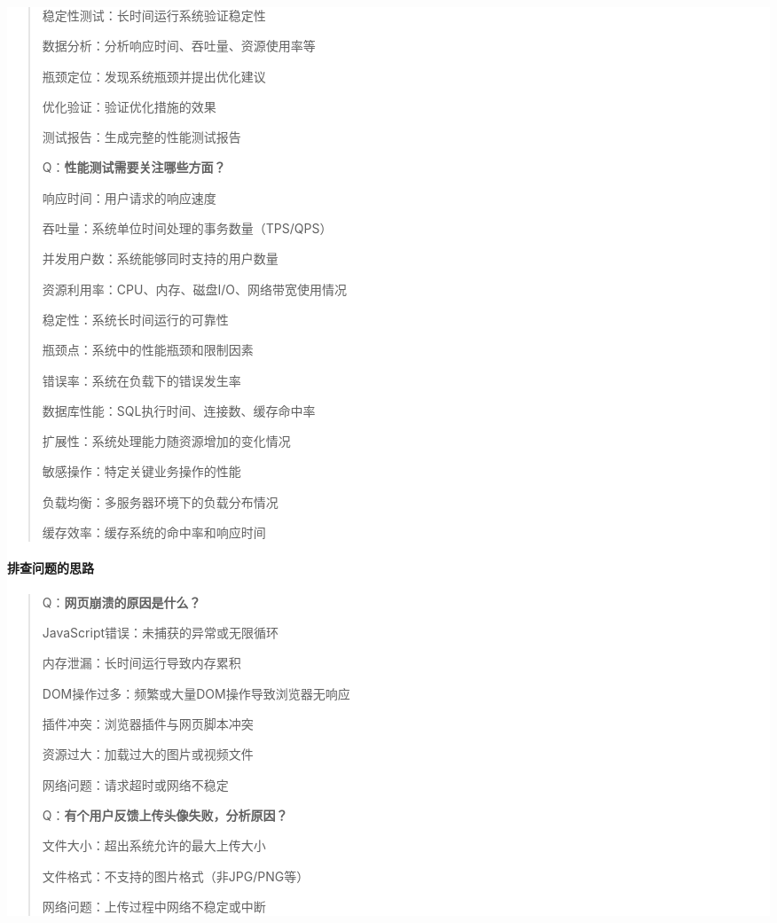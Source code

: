 > 稳定性测试：长时间运行系统验证稳定性
>
> 数据分析：分析响应时间、吞吐量、资源使用率等
>
> 瓶颈定位：发现系统瓶颈并提出优化建议
>
> 优化验证：验证优化措施的效果
>
> 测试报告：生成完整的性能测试报告
>
> 
>
> Q：**性能测试需要关注哪些方面？**
>
> 响应时间：用户请求的响应速度
>
> 吞吐量：系统单位时间处理的事务数量（TPS/QPS）
>
> 并发用户数：系统能够同时支持的用户数量
>
> 资源利用率：CPU、内存、磁盘I/O、网络带宽使用情况
>
> 稳定性：系统长时间运行的可靠性
>
> 瓶颈点：系统中的性能瓶颈和限制因素
>
> 错误率：系统在负载下的错误发生率
>
> 数据库性能：SQL执行时间、连接数、缓存命中率
>
> 扩展性：系统处理能力随资源增加的变化情况
>
> 敏感操作：特定关键业务操作的性能
>
> 负载均衡：多服务器环境下的负载分布情况
>
> 缓存效率：缓存系统的命中率和响应时间



#### 排查问题的思路

> Q：**网页崩溃的原因是什么？**
>
> JavaScript错误：未捕获的异常或无限循环
>
> 内存泄漏：长时间运行导致内存累积
>
> DOM操作过多：频繁或大量DOM操作导致浏览器无响应
>
> 插件冲突：浏览器插件与网页脚本冲突
>
> 资源过大：加载过大的图片或视频文件
>
> 网络问题：请求超时或网络不稳定
>
> 
>
> Q：**有个用户反馈上传头像失败，分析原因？**
>
> 文件大小：超出系统允许的最大上传大小
>
> 文件格式：不支持的图片格式（非JPG/PNG等）
>
> 网络问题：上传过程中网络不稳定或中断